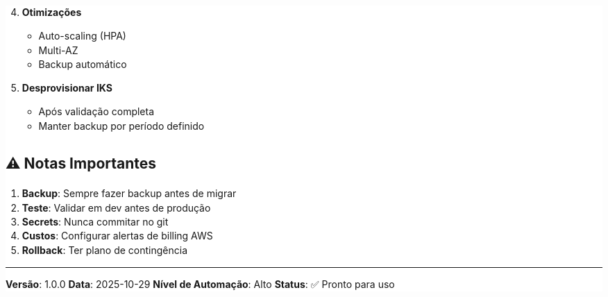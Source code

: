 4. **Otimizações**
   - Auto-scaling (HPA)
   - Multi-AZ
   - Backup automático

5. **Desprovisionar IKS**
   - Após validação completa
   - Manter backup por período definido

## ⚠️ Notas Importantes

1. **Backup**: Sempre fazer backup antes de migrar
2. **Teste**: Validar em dev antes de produção
3. **Secrets**: Nunca commitar no git
4. **Custos**: Configurar alertas de billing AWS
5. **Rollback**: Ter plano de contingência

---

**Versão**: 1.0.0
**Data**: 2025-10-29
**Nível de Automação**: Alto
**Status**: ✅ Pronto para uso
